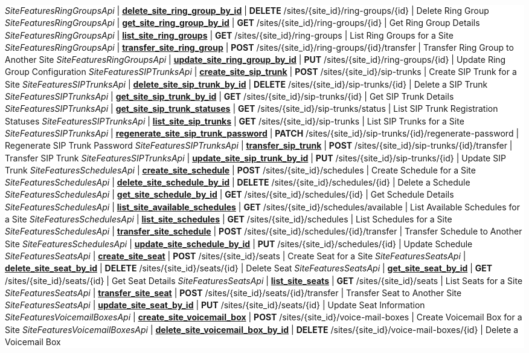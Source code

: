 *SiteFeaturesRingGroupsApi* | [**delete_site_ring_group_by_id**](docs/SiteFeaturesRingGroupsApi.md#delete_site_ring_group_by_id) | **DELETE** /sites/{site_id}/ring-groups/{id} | Delete Ring Group
*SiteFeaturesRingGroupsApi* | [**get_site_ring_group_by_id**](docs/SiteFeaturesRingGroupsApi.md#get_site_ring_group_by_id) | **GET** /sites/{site_id}/ring-groups/{id} | Get Ring Group Details
*SiteFeaturesRingGroupsApi* | [**list_site_ring_groups**](docs/SiteFeaturesRingGroupsApi.md#list_site_ring_groups) | **GET** /sites/{site_id}/ring-groups | List Ring Groups for a Site
*SiteFeaturesRingGroupsApi* | [**transfer_site_ring_group**](docs/SiteFeaturesRingGroupsApi.md#transfer_site_ring_group) | **POST** /sites/{site_id}/ring-groups/{id}/transfer | Transfer Ring Group to Another Site
*SiteFeaturesRingGroupsApi* | [**update_site_ring_group_by_id**](docs/SiteFeaturesRingGroupsApi.md#update_site_ring_group_by_id) | **PUT** /sites/{site_id}/ring-groups/{id} | Update Ring Group Configuration
*SiteFeaturesSIPTrunksApi* | [**create_site_sip_trunk**](docs/SiteFeaturesSIPTrunksApi.md#create_site_sip_trunk) | **POST** /sites/{site_id}/sip-trunks | Create SIP Trunk for a Site
*SiteFeaturesSIPTrunksApi* | [**delete_site_sip_trunk_by_id**](docs/SiteFeaturesSIPTrunksApi.md#delete_site_sip_trunk_by_id) | **DELETE** /sites/{site_id}/sip-trunks/{id} | Delete a SIP Trunk
*SiteFeaturesSIPTrunksApi* | [**get_site_sip_trunk_by_id**](docs/SiteFeaturesSIPTrunksApi.md#get_site_sip_trunk_by_id) | **GET** /sites/{site_id}/sip-trunks/{id} | Get SIP Trunk Details
*SiteFeaturesSIPTrunksApi* | [**get_site_sip_trunk_statuses**](docs/SiteFeaturesSIPTrunksApi.md#get_site_sip_trunk_statuses) | **GET** /sites/{site_id}/sip-trunks/status | List SIP Trunk Registration Statuses
*SiteFeaturesSIPTrunksApi* | [**list_site_sip_trunks**](docs/SiteFeaturesSIPTrunksApi.md#list_site_sip_trunks) | **GET** /sites/{site_id}/sip-trunks | List SIP Trunks for a Site
*SiteFeaturesSIPTrunksApi* | [**regenerate_site_sip_trunk_password**](docs/SiteFeaturesSIPTrunksApi.md#regenerate_site_sip_trunk_password) | **PATCH** /sites/{site_id}/sip-trunks/{id}/regenerate-password | Regenerate SIP Trunk Password
*SiteFeaturesSIPTrunksApi* | [**transfer_sip_trunk**](docs/SiteFeaturesSIPTrunksApi.md#transfer_sip_trunk) | **POST** /sites/{site_id}/sip-trunks/{id}/transfer | Transfer SIP Trunk
*SiteFeaturesSIPTrunksApi* | [**update_site_sip_trunk_by_id**](docs/SiteFeaturesSIPTrunksApi.md#update_site_sip_trunk_by_id) | **PUT** /sites/{site_id}/sip-trunks/{id} | Update SIP Trunk
*SiteFeaturesSchedulesApi* | [**create_site_schedule**](docs/SiteFeaturesSchedulesApi.md#create_site_schedule) | **POST** /sites/{site_id}/schedules | Create Schedule for a Site
*SiteFeaturesSchedulesApi* | [**delete_site_schedule_by_id**](docs/SiteFeaturesSchedulesApi.md#delete_site_schedule_by_id) | **DELETE** /sites/{site_id}/schedules/{id} | Delete a Schedule
*SiteFeaturesSchedulesApi* | [**get_site_schedule_by_id**](docs/SiteFeaturesSchedulesApi.md#get_site_schedule_by_id) | **GET** /sites/{site_id}/schedules/{id} | Get Schedule Details
*SiteFeaturesSchedulesApi* | [**list_site_available_schedules**](docs/SiteFeaturesSchedulesApi.md#list_site_available_schedules) | **GET** /sites/{site_id}/schedules/available | List Available Schedules for a Site
*SiteFeaturesSchedulesApi* | [**list_site_schedules**](docs/SiteFeaturesSchedulesApi.md#list_site_schedules) | **GET** /sites/{site_id}/schedules | List Schedules for a Site
*SiteFeaturesSchedulesApi* | [**transfer_site_schedule**](docs/SiteFeaturesSchedulesApi.md#transfer_site_schedule) | **POST** /sites/{site_id}/schedules/{id}/transfer | Transfer Schedule to Another Site
*SiteFeaturesSchedulesApi* | [**update_site_schedule_by_id**](docs/SiteFeaturesSchedulesApi.md#update_site_schedule_by_id) | **PUT** /sites/{site_id}/schedules/{id} | Update Schedule
*SiteFeaturesSeatsApi* | [**create_site_seat**](docs/SiteFeaturesSeatsApi.md#create_site_seat) | **POST** /sites/{site_id}/seats | Create Seat for a Site
*SiteFeaturesSeatsApi* | [**delete_site_seat_by_id**](docs/SiteFeaturesSeatsApi.md#delete_site_seat_by_id) | **DELETE** /sites/{site_id}/seats/{id} | Delete Seat
*SiteFeaturesSeatsApi* | [**get_site_seat_by_id**](docs/SiteFeaturesSeatsApi.md#get_site_seat_by_id) | **GET** /sites/{site_id}/seats/{id} | Get Seat Details
*SiteFeaturesSeatsApi* | [**list_site_seats**](docs/SiteFeaturesSeatsApi.md#list_site_seats) | **GET** /sites/{site_id}/seats | List Seats for a Site
*SiteFeaturesSeatsApi* | [**transfer_site_seat**](docs/SiteFeaturesSeatsApi.md#transfer_site_seat) | **POST** /sites/{site_id}/seats/{id}/transfer | Transfer Seat to Another Site
*SiteFeaturesSeatsApi* | [**update_site_seat_by_id**](docs/SiteFeaturesSeatsApi.md#update_site_seat_by_id) | **PUT** /sites/{site_id}/seats/{id} | Update Seat Information
*SiteFeaturesVoicemailBoxesApi* | [**create_site_voicemail_box**](docs/SiteFeaturesVoicemailBoxesApi.md#create_site_voicemail_box) | **POST** /sites/{site_id}/voice-mail-boxes | Create Voicemail Box for a Site
*SiteFeaturesVoicemailBoxesApi* | [**delete_site_voicemail_box_by_id**](docs/SiteFeaturesVoicemailBoxesApi.md#delete_site_voicemail_box_by_id) | **DELETE** /sites/{site_id}/voice-mail-boxes/{id} | Delete a Voicemail Box